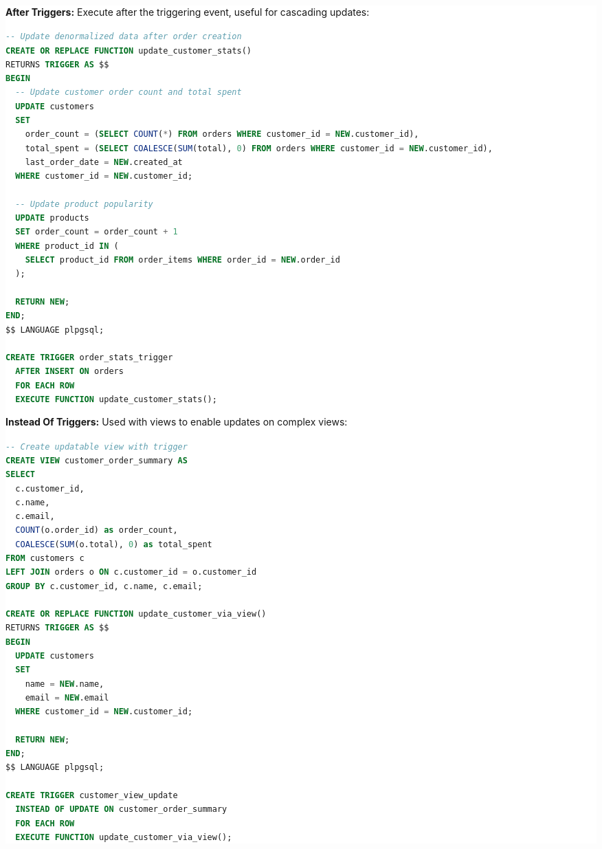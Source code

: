 **After Triggers:** Execute after the triggering event, useful for cascading updates:

```sql
-- Update denormalized data after order creation
CREATE OR REPLACE FUNCTION update_customer_stats()
RETURNS TRIGGER AS $$
BEGIN
  -- Update customer order count and total spent
  UPDATE customers 
  SET 
    order_count = (SELECT COUNT(*) FROM orders WHERE customer_id = NEW.customer_id),
    total_spent = (SELECT COALESCE(SUM(total), 0) FROM orders WHERE customer_id = NEW.customer_id),
    last_order_date = NEW.created_at
  WHERE customer_id = NEW.customer_id;
  
  -- Update product popularity
  UPDATE products 
  SET order_count = order_count + 1
  WHERE product_id IN (
    SELECT product_id FROM order_items WHERE order_id = NEW.order_id
  );
  
  RETURN NEW;
END;
$$ LANGUAGE plpgsql;

CREATE TRIGGER order_stats_trigger
  AFTER INSERT ON orders
  FOR EACH ROW
  EXECUTE FUNCTION update_customer_stats();
```

**Instead Of Triggers:** Used with views to enable updates on complex views:

```sql
-- Create updatable view with trigger
CREATE VIEW customer_order_summary AS
SELECT 
  c.customer_id,
  c.name,
  c.email,
  COUNT(o.order_id) as order_count,
  COALESCE(SUM(o.total), 0) as total_spent
FROM customers c
LEFT JOIN orders o ON c.customer_id = o.customer_id
GROUP BY c.customer_id, c.name, c.email;

CREATE OR REPLACE FUNCTION update_customer_via_view()
RETURNS TRIGGER AS $$
BEGIN
  UPDATE customers 
  SET 
    name = NEW.name,
    email = NEW.email
  WHERE customer_id = NEW.customer_id;
  
  RETURN NEW;
END;
$$ LANGUAGE plpgsql;

CREATE TRIGGER customer_view_update
  INSTEAD OF UPDATE ON customer_order_summary
  FOR EACH ROW
  EXECUTE FUNCTION update_customer_via_view();
```
